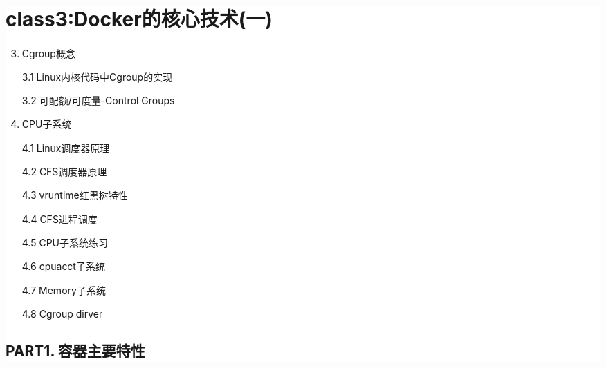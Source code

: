 # class3:Docker的核心技术(一)
	
3. Cgroup概念

	3.1 Linux内核代码中Cgroup的实现
	
	3.2 可配额/可度量-Control Groups
	
4. CPU子系统

	4.1 Linux调度器原理
	
	4.2 CFS调度器原理
	
	4.3 vruntime红黑树特性
	
	4.4 CFS进程调度
	
	4.5 CPU子系统练习

	4.6 cpuacct子系统
	
	4.7 Memory子系统
	
	4.8 Cgroup dirver

## PART1. 容器主要特性
